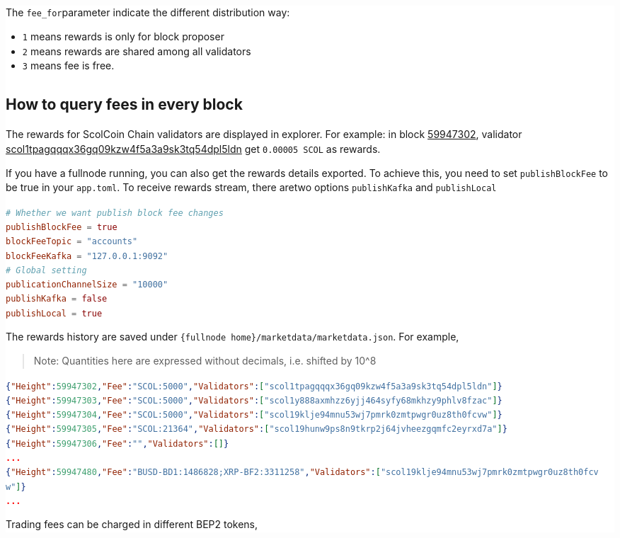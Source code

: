 The `fee_for`parameter indicate the different distribution way:

* `1` means rewards is only for block proposer
* `2` means rewards are shared among all validators
* `3` means fee is free.

## How to query fees in every block

The rewards for ScolCoin Chain validators are displayed in explorer. For example: in block [59947302](https://explorer.scolcoin.com/block/59947302), validator [scol1tpagqqqx36gq09kzw4f5a3a9sk3tq54dpl5ldn](https://explorer.scolcoin.com/address/scol1tpagqqqx36gq09kzw4f5a3a9sk3tq54dpl5ldn) get `0.00005 SCOL` as rewards.

If you have a fullnode running, you can also get the rewards details exported. To achieve this, you need to set `publishBlockFee` to be true in your `app.toml`. To receive rewards stream, there aretwo options `publishKafka` and `publishLocal`

```toml
# Whether we want publish block fee changes
publishBlockFee = true
blockFeeTopic = "accounts"
blockFeeKafka = "127.0.0.1:9092"
# Global setting
publicationChannelSize = "10000"
publishKafka = false
publishLocal = true
```

The rewards history are saved under `{fullnode home}/marketdata/marketdata.json`. For example,

> Note: Quantities here are expressed without decimals, i.e. shifted by 10^8

```json
{"Height":59947302,"Fee":"SCOL:5000","Validators":["scol1tpagqqqx36gq09kzw4f5a3a9sk3tq54dpl5ldn"]}
{"Height":59947303,"Fee":"SCOL:5000","Validators":["scol1y888axmhzz6yjj464syfy68mkhzy9phlv8fzac"]}
{"Height":59947304,"Fee":"SCOL:5000","Validators":["scol19klje94mnu53wj7pmrk0zmtpwgr0uz8th0fcvw"]}
{"Height":59947305,"Fee":"SCOL:21364","Validators":["scol19hunw9ps8n9tkrp2j64jvheezgqmfc2eyrxd7a"]}
{"Height":59947306,"Fee":"","Validators":[]}
...
{"Height":59947480,"Fee":"BUSD-BD1:1486828;XRP-BF2:3311258","Validators":["scol19klje94mnu53wj7pmrk0zmtpwgr0uz8th0fcvw"]}
...
```
Trading fees can be charged in different BEP2 tokens,
